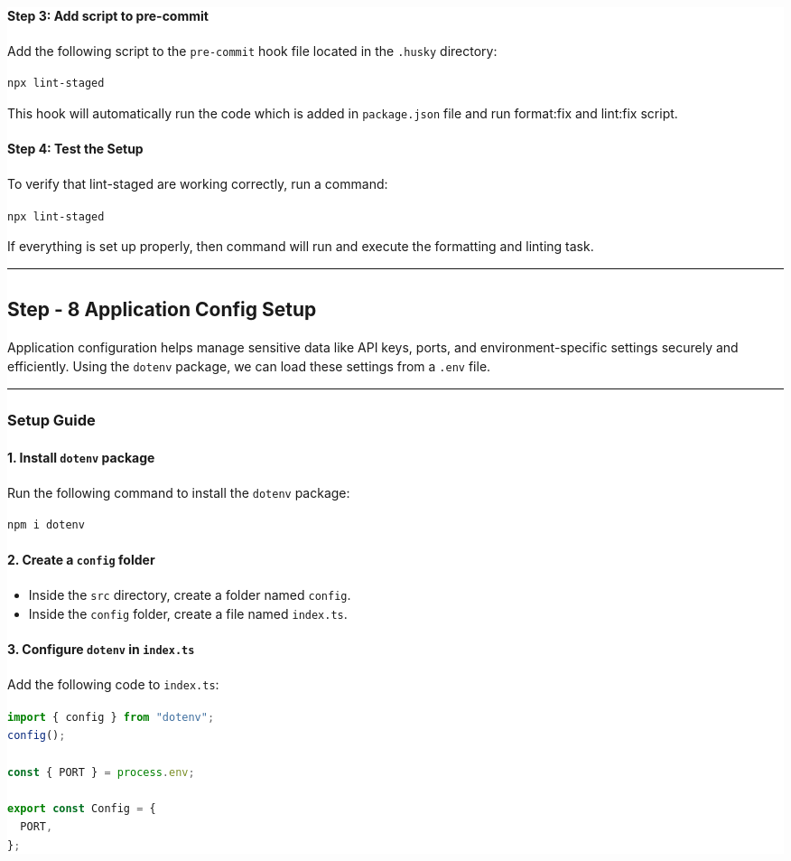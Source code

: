 #### **Step 3: Add script to pre-commit**

Add the following script to the `pre-commit` hook file located in the `.husky` directory:

```bash
npx lint-staged
```

This hook will automatically run the code which is added in `package.json` file and run format:fix and lint:fix script.

#### **Step 4: Test the Setup**

To verify that lint-staged are working correctly, run a command:

```bash
npx lint-staged
```

If everything is set up properly, then command will run and execute the formatting and linting task.

---

## **Step - 8 Application Config Setup**

Application configuration helps manage sensitive data like API keys, ports, and environment-specific settings securely and efficiently. Using the `dotenv` package, we can load these settings from a `.env` file.

---

### **Setup Guide**

#### **1. Install `dotenv` package**

Run the following command to install the `dotenv` package:

```bash
npm i dotenv
```

#### **2. Create a `config` folder**

- Inside the `src` directory, create a folder named `config`.
- Inside the `config` folder, create a file named `index.ts`.

#### **3. Configure `dotenv` in `index.ts`**

Add the following code to `index.ts`:

```javascript
import { config } from "dotenv";
config();

const { PORT } = process.env;

export const Config = {
  PORT,
};
```
